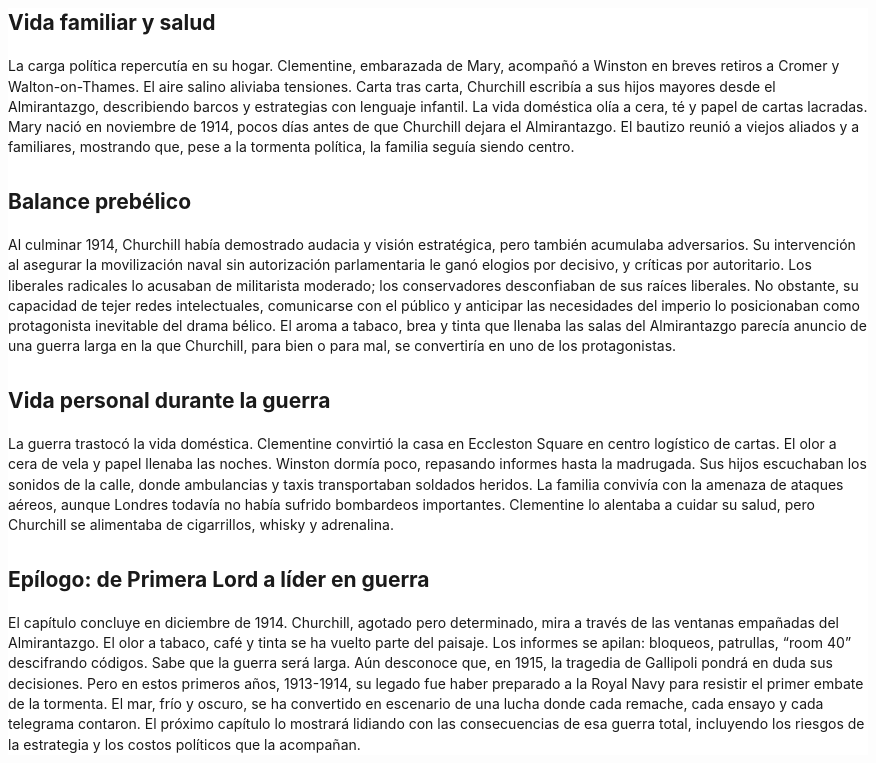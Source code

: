 ## Vida familiar y salud
La carga política repercutía en su hogar. Clementine, embarazada de Mary, acompañó a Winston en breves retiros a Cromer y Walton-on-Thames. El aire salino aliviaba tensiones. Carta tras carta, Churchill escribía a sus hijos mayores desde el Almirantazgo, describiendo barcos y estrategias con lenguaje infantil. La vida doméstica olía a cera, té y papel de cartas lacradas. Mary nació en noviembre de 1914, pocos días antes de que Churchill dejara el Almirantazgo. El bautizo reunió a viejos aliados y a familiares, mostrando que, pese a la tormenta política, la familia seguía siendo centro.

## Balance prebélico
Al culminar 1914, Churchill había demostrado audacia y visión estratégica, pero también acumulaba adversarios. Su intervención al asegurar la movilización naval sin autorización parlamentaria le ganó elogios por decisivo, y críticas por autoritario. Los liberales radicales lo acusaban de militarista moderado; los conservadores desconfiaban de sus raíces liberales. No obstante, su capacidad de tejer redes intelectuales, comunicarse con el público y anticipar las necesidades del imperio lo posicionaban como protagonista inevitable del drama bélico. El aroma a tabaco, brea y tinta que llenaba las salas del Almirantazgo parecía anuncio de una guerra larga en la que Churchill, para bien o para mal, se convertiría en uno de los protagonistas.

## Vida personal durante la guerra
La guerra trastocó la vida doméstica. Clementine convirtió la casa en Eccleston Square en centro logístico de cartas. El olor a cera de vela y papel llenaba las noches. Winston dormía poco, repasando informes hasta la madrugada. Sus hijos escuchaban los sonidos de la calle, donde ambulancias y taxis transportaban soldados heridos. La familia convivía con la amenaza de ataques aéreos, aunque Londres todavía no había sufrido bombardeos importantes. Clementine lo alentaba a cuidar su salud, pero Churchill se alimentaba de cigarrillos, whisky y adrenalina.

## Epílogo: de Primera Lord a líder en guerra
El capítulo concluye en diciembre de 1914. Churchill, agotado pero determinado, mira a través de las ventanas empañadas del Almirantazgo. El olor a tabaco, café y tinta se ha vuelto parte del paisaje. Los informes se apilan: bloqueos, patrullas, “room 40” descifrando códigos. Sabe que la guerra será larga. Aún desconoce que, en 1915, la tragedia de Gallipoli pondrá en duda sus decisiones. Pero en estos primeros años, 1913-1914, su legado fue haber preparado a la Royal Navy para resistir el primer embate de la tormenta. El mar, frío y oscuro, se ha convertido en escenario de una lucha donde cada remache, cada ensayo y cada telegrama contaron. El próximo capítulo lo mostrará lidiando con las consecuencias de esa guerra total, incluyendo los riesgos de la estrategia y los costos políticos que la acompañan.
